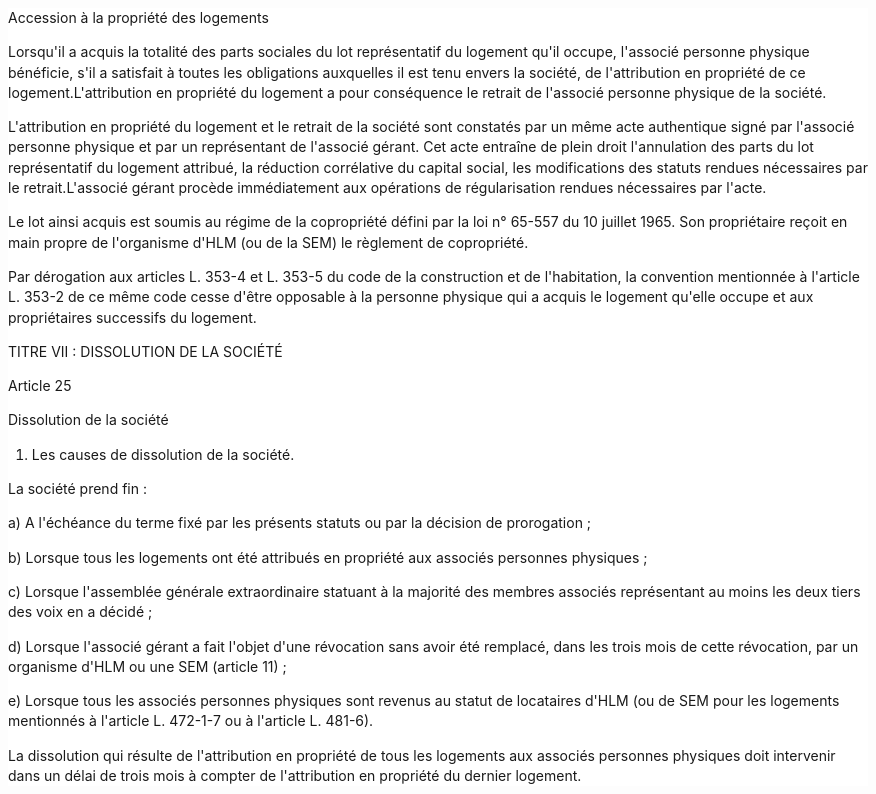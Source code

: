 Accession à la propriété des logements 

Lorsqu'il a acquis la totalité des parts sociales du lot représentatif du logement qu'il occupe, l'associé personne physique
bénéficie, s'il a satisfait à toutes les obligations auxquelles il est tenu envers la société, de l'attribution en propriété
de ce logement.L'attribution en propriété du logement a pour conséquence le retrait de l'associé personne physique de la
société.

L'attribution en propriété du logement et le retrait de la société sont constatés par un même acte authentique signé par
l'associé personne physique et par un représentant de l'associé gérant. Cet acte entraîne de plein droit l'annulation des
parts du lot représentatif du logement attribué, la réduction corrélative du capital social, les modifications des statuts
rendues nécessaires par le retrait.L'associé gérant procède immédiatement aux opérations de régularisation rendues
nécessaires par l'acte. 

Le lot ainsi acquis est soumis au régime de la copropriété défini par la loi n° 65-557 du 10 juillet 1965. Son propriétaire
reçoit en main propre de l'organisme d'HLM (ou de la SEM) le règlement de copropriété. 

Par dérogation aux articles L. 353-4 et L. 353-5 du code de la construction et de l'habitation, la convention mentionnée à
l'article L. 353-2 de ce même code cesse d'être opposable à la personne physique qui a acquis le logement qu'elle occupe et
aux propriétaires successifs du logement. 

TITRE VII : DISSOLUTION DE LA SOCIÉTÉ 

Article 25 

Dissolution de la société 

1. Les causes de dissolution de la société. 

La société prend fin : 

a) A l'échéance du terme fixé par les présents statuts ou par la décision de prorogation ; 

b) Lorsque tous les logements ont été attribués en propriété aux associés personnes physiques ; 

c) Lorsque l'assemblée générale extraordinaire statuant à la majorité des membres associés représentant au moins les deux
tiers des voix en a décidé ; 

d) Lorsque l'associé gérant a fait l'objet d'une révocation sans avoir été remplacé, dans les trois mois de cette révocation,
par un organisme d'HLM ou une SEM (article 11) ; 

e) Lorsque tous les associés personnes physiques sont revenus au statut de locataires d'HLM (ou de SEM pour les logements
mentionnés à l'article L. 472-1-7 ou à l'article L. 481-6). 

La dissolution qui résulte de l'attribution en propriété de tous les logements aux associés personnes physiques doit
intervenir dans un délai de trois mois à compter de l'attribution en propriété du dernier logement. 
